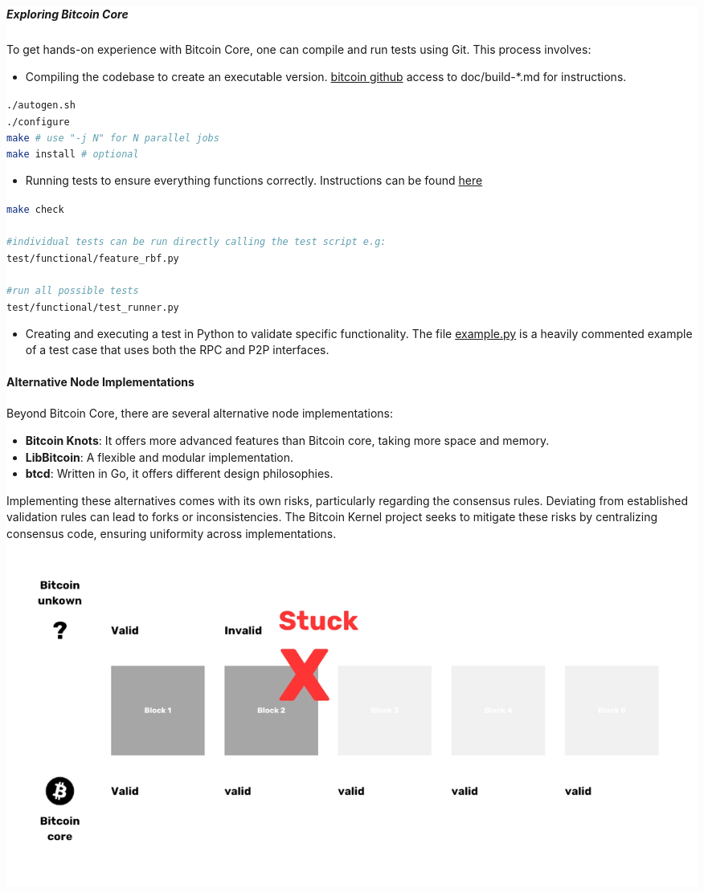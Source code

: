 ##### Exploring Bitcoin Core

To get hands-on experience with Bitcoin Core, one can compile and run tests using Git. This process involves:

- Compiling the codebase to create an executable version. [bitcoin github](https://github.com/bitcoin/bitcoin) access to doc/build-\*.md for instructions.

```Bash
./autogen.sh
./configure
make # use "-j N" for N parallel jobs
make install # optional
```

- Running tests to ensure everything functions correctly. Instructions can be found [here](https://github.com/bitcoin/bitcoin/blob/master/test/README.md)

```Bash
make check

#individual tests can be run directly calling the test script e.g:
test/functional/feature_rbf.py

#run all possible tests
test/functional/test_runner.py
```

- Creating and executing a test in Python to validate specific functionality. The file [example.py](https://github.com/bitcoin/bitcoin/blob/master/test/functional/example_test.py) is a heavily commented example of a test case that uses both the RPC and P2P interfaces.

#### Alternative Node Implementations

Beyond Bitcoin Core, there are several alternative node implementations:

- **Bitcoin Knots**: It offers more advanced features than Bitcoin core, taking more space and memory.
- **LibBitcoin**: A flexible and modular implementation.
- **btcd**: Written in Go, it offers different design philosophies.

Implementing these alternatives comes with its own risks, particularly regarding the consensus rules. Deviating from established validation rules can lead to forks or inconsistencies. The Bitcoin Kernel project seeks to mitigate these risks by centralizing consensus code, ensuring uniformity across implementations.

![implementation](assets/en/3/14.webp)
